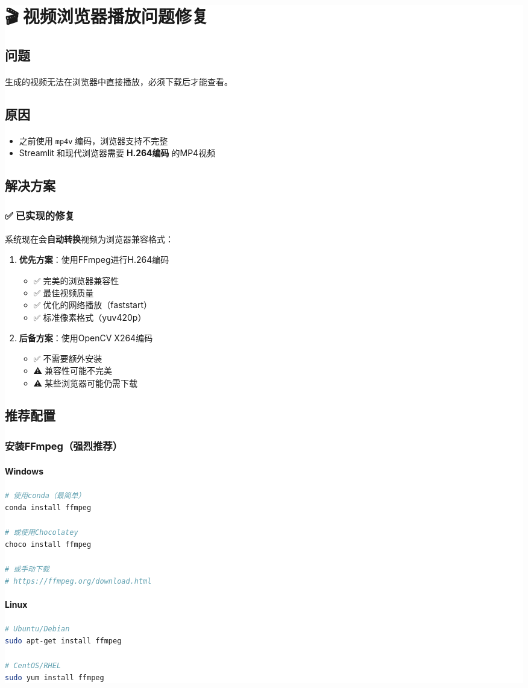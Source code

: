 # 🎬 视频浏览器播放问题修复

## 问题

生成的视频无法在浏览器中直接播放，必须下载后才能查看。

## 原因

- 之前使用 `mp4v` 编码，浏览器支持不完整
- Streamlit 和现代浏览器需要 **H.264编码** 的MP4视频

## 解决方案

### ✅ 已实现的修复

系统现在会**自动转换**视频为浏览器兼容格式：

1. **优先方案**：使用FFmpeg进行H.264编码
   - ✅ 完美的浏览器兼容性
   - ✅ 最佳视频质量
   - ✅ 优化的网络播放（faststart）
   - ✅ 标准像素格式（yuv420p）

2. **后备方案**：使用OpenCV X264编码
   - ✅ 不需要额外安装
   - ⚠️ 兼容性可能不完美
   - ⚠️ 某些浏览器可能仍需下载

## 推荐配置

### 安装FFmpeg（强烈推荐）

#### Windows
```bash
# 使用conda（最简单）
conda install ffmpeg

# 或使用Chocolatey
choco install ffmpeg

# 或手动下载
# https://ffmpeg.org/download.html
```

#### Linux
```bash
# Ubuntu/Debian
sudo apt-get install ffmpeg

# CentOS/RHEL
sudo yum install ffmpeg
```
